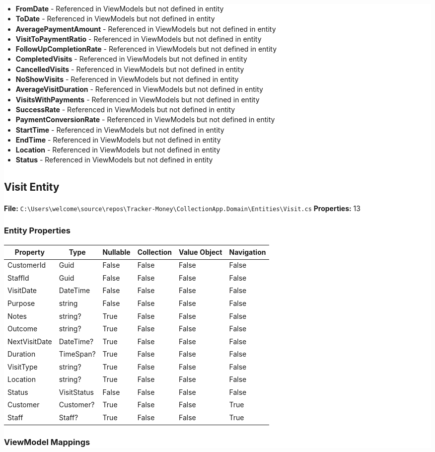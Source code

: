- **FromDate** - Referenced in ViewModels but not defined in entity
- **ToDate** - Referenced in ViewModels but not defined in entity
- **AveragePaymentAmount** - Referenced in ViewModels but not defined in entity
- **VisitToPaymentRatio** - Referenced in ViewModels but not defined in entity
- **FollowUpCompletionRate** - Referenced in ViewModels but not defined in entity
- **CompletedVisits** - Referenced in ViewModels but not defined in entity
- **CancelledVisits** - Referenced in ViewModels but not defined in entity
- **NoShowVisits** - Referenced in ViewModels but not defined in entity
- **AverageVisitDuration** - Referenced in ViewModels but not defined in entity
- **VisitsWithPayments** - Referenced in ViewModels but not defined in entity
- **SuccessRate** - Referenced in ViewModels but not defined in entity
- **PaymentConversionRate** - Referenced in ViewModels but not defined in entity
- **StartTime** - Referenced in ViewModels but not defined in entity
- **EndTime** - Referenced in ViewModels but not defined in entity
- **Location** - Referenced in ViewModels but not defined in entity
- **Status** - Referenced in ViewModels but not defined in entity

## Visit Entity

**File:** `C:\Users\welcome\source\repos\Tracker-Money\CollectionApp.Domain\Entities\Visit.cs`
**Properties:** 13

### Entity Properties

| Property | Type | Nullable | Collection | Value Object | Navigation |
|----------|------|----------|------------|--------------|------------|
| CustomerId | Guid | False | False | False | False |
| StaffId | Guid | False | False | False | False |
| VisitDate | DateTime | False | False | False | False |
| Purpose | string | False | False | False | False |
| Notes | string? | True | False | False | False |
| Outcome | string? | True | False | False | False |
| NextVisitDate | DateTime? | True | False | False | False |
| Duration | TimeSpan? | True | False | False | False |
| VisitType | string? | True | False | False | False |
| Location | string? | True | False | False | False |
| Status | VisitStatus | False | False | False | False |
| Customer | Customer? | True | False | False | True |
| Staff | Staff? | True | False | False | True |

### ViewModel Mappings
